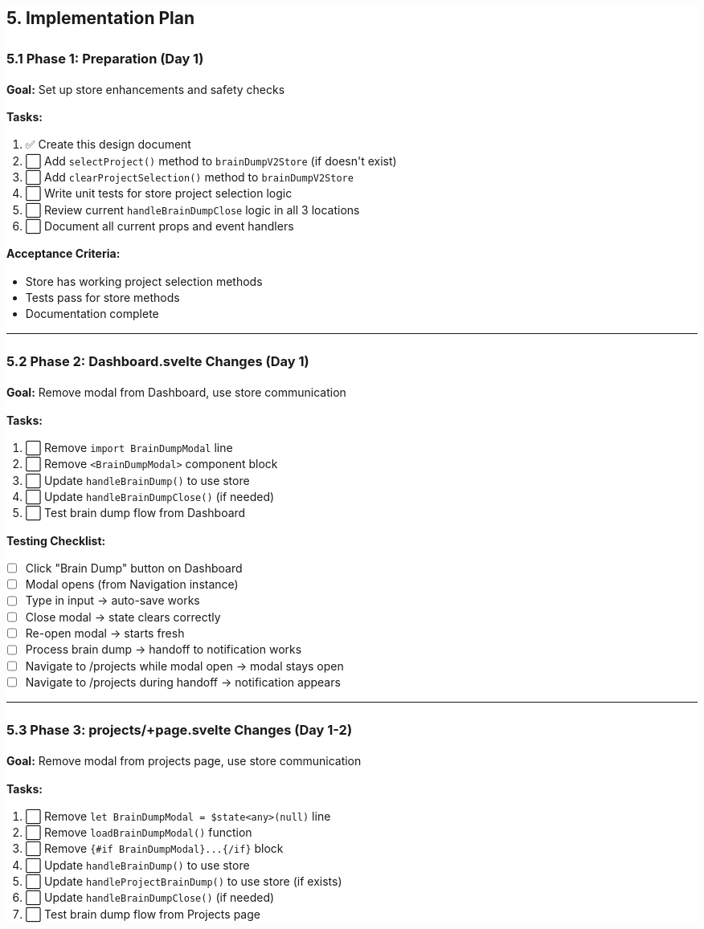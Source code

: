 
## 5. Implementation Plan

### 5.1 Phase 1: Preparation (Day 1)

**Goal:** Set up store enhancements and safety checks

**Tasks:**

1. ✅ Create this design document
2. ⬜ Add `selectProject()` method to `brainDumpV2Store` (if doesn't exist)
3. ⬜ Add `clearProjectSelection()` method to `brainDumpV2Store`
4. ⬜ Write unit tests for store project selection logic
5. ⬜ Review current `handleBrainDumpClose` logic in all 3 locations
6. ⬜ Document all current props and event handlers

**Acceptance Criteria:**

- Store has working project selection methods
- Tests pass for store methods
- Documentation complete

---

### 5.2 Phase 2: Dashboard.svelte Changes (Day 1)

**Goal:** Remove modal from Dashboard, use store communication

**Tasks:**

1. ⬜ Remove `import BrainDumpModal` line
2. ⬜ Remove `<BrainDumpModal>` component block
3. ⬜ Update `handleBrainDump()` to use store
4. ⬜ Update `handleBrainDumpClose()` (if needed)
5. ⬜ Test brain dump flow from Dashboard

**Testing Checklist:**

- [ ] Click "Brain Dump" button on Dashboard
- [ ] Modal opens (from Navigation instance)
- [ ] Type in input → auto-save works
- [ ] Close modal → state clears correctly
- [ ] Re-open modal → starts fresh
- [ ] Process brain dump → handoff to notification works
- [ ] Navigate to /projects while modal open → modal stays open
- [ ] Navigate to /projects during handoff → notification appears

---

### 5.3 Phase 3: projects/+page.svelte Changes (Day 1-2)

**Goal:** Remove modal from projects page, use store communication

**Tasks:**

1. ⬜ Remove `let BrainDumpModal = $state<any>(null)` line
2. ⬜ Remove `loadBrainDumpModal()` function
3. ⬜ Remove `{#if BrainDumpModal}...{/if}` block
4. ⬜ Update `handleBrainDump()` to use store
5. ⬜ Update `handleProjectBrainDump()` to use store (if exists)
6. ⬜ Update `handleBrainDumpClose()` (if needed)
7. ⬜ Test brain dump flow from Projects page
